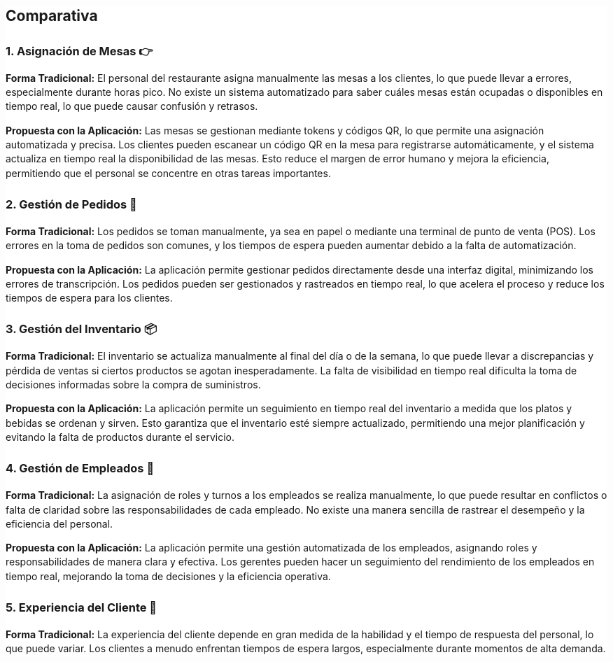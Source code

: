 ## Comparativa
### **1. Asignación de Mesas** 👉
  **Forma Tradicional:** El personal del restaurante asigna manualmente las mesas a los clientes, lo que puede llevar a errores, especialmente durante horas pico.
      No existe un sistema automatizado para saber cuáles mesas están ocupadas o disponibles en tiempo real, lo que puede causar confusión y retrasos.
  
  **Propuesta con la Aplicación:** Las mesas se gestionan mediante tokens y códigos QR, lo que permite una asignación automatizada y precisa.
      Los clientes pueden escanear un código QR en la mesa para registrarse automáticamente, y el sistema actualiza en tiempo real la disponibilidad de las mesas.
      Esto reduce el margen de error humano y mejora la eficiencia, permitiendo que el personal se concentre en otras tareas importantes.
      
  ### **2. Gestión de Pedidos** 📝
  **Forma Tradicional:** Los pedidos se toman manualmente, ya sea en papel o mediante una terminal de punto de venta (POS).
  Los errores en la toma de pedidos son comunes, y los tiempos de espera pueden aumentar debido a la falta de automatización.
  
  **Propuesta con la Aplicación:** La aplicación permite gestionar pedidos directamente desde una interfaz digital, minimizando los errores de transcripción.
  Los pedidos pueden ser gestionados y rastreados en tiempo real, lo que acelera el proceso y reduce los tiempos de espera para los clientes.
  
  ### **3. Gestión del Inventario** 📦
  **Forma Tradicional:** El inventario se actualiza manualmente al final del día o de la semana, lo que puede llevar a discrepancias y pérdida de ventas si ciertos 
  productos se agotan inesperadamente.
  La falta de visibilidad en tiempo real dificulta la toma de decisiones informadas sobre la compra de suministros.
  
  **Propuesta con la Aplicación:** La aplicación permite un seguimiento en tiempo real del inventario a medida que los platos y bebidas se ordenan y sirven.
  Esto garantiza que el inventario esté siempre actualizado, permitiendo una mejor planificación y evitando la falta de productos durante el servicio.
  
  ### **4. Gestión de Empleados** 🧍
  **Forma Tradicional:** La asignación de roles y turnos a los empleados se realiza manualmente, lo que puede resultar en conflictos o falta de claridad sobre las       responsabilidades de cada empleado.
  No existe una manera sencilla de rastrear el desempeño y la eficiencia del personal.
  
  **Propuesta con la Aplicación:** La aplicación permite una gestión automatizada de los empleados, asignando roles y responsabilidades de manera clara y efectiva.
  Los gerentes pueden hacer un seguimiento del rendimiento de los empleados en tiempo real, mejorando la toma de decisiones y la eficiencia operativa.
  
  ### **5. Experiencia del Cliente** 🧍
  **Forma Tradicional:** La experiencia del cliente depende en gran medida de la habilidad y el tiempo de respuesta del personal, lo que puede variar.
  Los clientes a menudo enfrentan tiempos de espera largos, especialmente durante momentos de alta demanda.
  